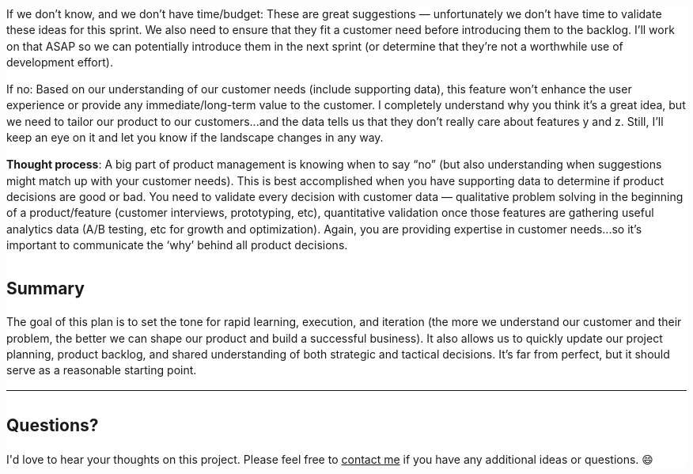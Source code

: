 If we don’t know, and we don’t have time/budget: These are great suggestions — unfortunately we don’t have time to validate these ideas for this sprint. We also need to ensure that they fit a customer need before introducing them to the backlog. I’ll work on that ASAP so we can potentially introduce them in the next sprint (or determine that they’re not a worthwhile use of development effort).

If no: Based on our understanding of our customer needs (include supporting data), this feature won’t enhance the user experience or provide any immediate/long-term value to the customer. I completely understand why you think it’s a great idea, but we need to tailor our product to our customers...and the data tells us that they don’t really care about features y and z. Still, I’ll keep an eye on it and let you know if the landscape changes in any way.

<p class="tp"><strong>Thought process</strong>: A big part of product management is knowing when to say “no” (but also understanding when suggestions might match up with your customer needs). This is best accomplished when you have supporting data to determine if product decisions are good or bad. You need to validate every decision with customer data — qualitative problem solving in the beginning of a product/feature (customer interviews, prototyping, etc), quantitative validation once those features are gathering useful analytics data (A/B testing, etc for growth and optimization). Again, you are providing expertise in customer needs...so it’s important to communicate the ‘why’ behind all product decisions.</p>

## Summary

The goal of this plan is to set the tone for rapid learning, execution, and iteration (the more we understand our customer and their problem, the better we can shape our product and build a successful business). It also allows us to quickly update our project planning, product backlog, and shared understanding of both strategic and tactical decisions. It’s far from perfect, but it should serve as a reasonable starting point.

---

## Questions?

I'd love to hear your thoughts on this project. Please feel free to [contact me](/contact) if you have any additional ideas or questions. :smile: